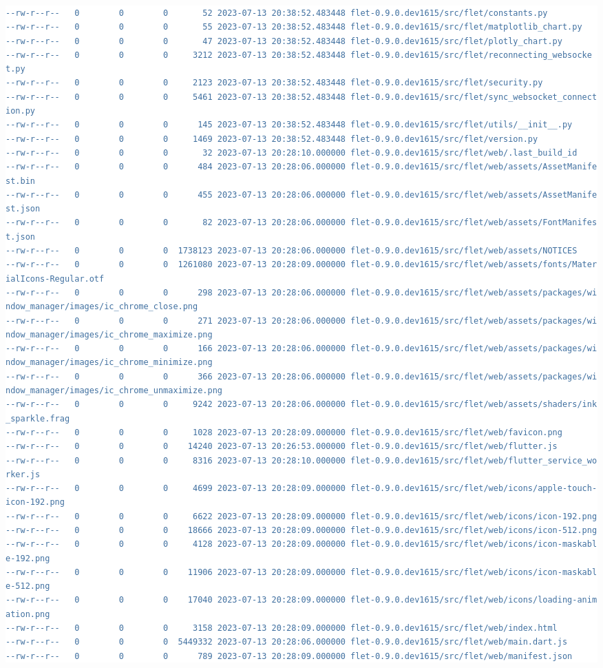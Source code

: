```diff
--rw-r--r--   0        0        0       52 2023-07-13 20:38:52.483448 flet-0.9.0.dev1615/src/flet/constants.py
--rw-r--r--   0        0        0       55 2023-07-13 20:38:52.483448 flet-0.9.0.dev1615/src/flet/matplotlib_chart.py
--rw-r--r--   0        0        0       47 2023-07-13 20:38:52.483448 flet-0.9.0.dev1615/src/flet/plotly_chart.py
--rw-r--r--   0        0        0     3212 2023-07-13 20:38:52.483448 flet-0.9.0.dev1615/src/flet/reconnecting_websocket.py
--rw-r--r--   0        0        0     2123 2023-07-13 20:38:52.483448 flet-0.9.0.dev1615/src/flet/security.py
--rw-r--r--   0        0        0     5461 2023-07-13 20:38:52.483448 flet-0.9.0.dev1615/src/flet/sync_websocket_connection.py
--rw-r--r--   0        0        0      145 2023-07-13 20:38:52.483448 flet-0.9.0.dev1615/src/flet/utils/__init__.py
--rw-r--r--   0        0        0     1469 2023-07-13 20:38:52.483448 flet-0.9.0.dev1615/src/flet/version.py
--rw-r--r--   0        0        0       32 2023-07-13 20:28:10.000000 flet-0.9.0.dev1615/src/flet/web/.last_build_id
--rw-r--r--   0        0        0      484 2023-07-13 20:28:06.000000 flet-0.9.0.dev1615/src/flet/web/assets/AssetManifest.bin
--rw-r--r--   0        0        0      455 2023-07-13 20:28:06.000000 flet-0.9.0.dev1615/src/flet/web/assets/AssetManifest.json
--rw-r--r--   0        0        0       82 2023-07-13 20:28:06.000000 flet-0.9.0.dev1615/src/flet/web/assets/FontManifest.json
--rw-r--r--   0        0        0  1738123 2023-07-13 20:28:06.000000 flet-0.9.0.dev1615/src/flet/web/assets/NOTICES
--rw-r--r--   0        0        0  1261080 2023-07-13 20:28:09.000000 flet-0.9.0.dev1615/src/flet/web/assets/fonts/MaterialIcons-Regular.otf
--rw-r--r--   0        0        0      298 2023-07-13 20:28:06.000000 flet-0.9.0.dev1615/src/flet/web/assets/packages/window_manager/images/ic_chrome_close.png
--rw-r--r--   0        0        0      271 2023-07-13 20:28:06.000000 flet-0.9.0.dev1615/src/flet/web/assets/packages/window_manager/images/ic_chrome_maximize.png
--rw-r--r--   0        0        0      166 2023-07-13 20:28:06.000000 flet-0.9.0.dev1615/src/flet/web/assets/packages/window_manager/images/ic_chrome_minimize.png
--rw-r--r--   0        0        0      366 2023-07-13 20:28:06.000000 flet-0.9.0.dev1615/src/flet/web/assets/packages/window_manager/images/ic_chrome_unmaximize.png
--rw-r--r--   0        0        0     9242 2023-07-13 20:28:06.000000 flet-0.9.0.dev1615/src/flet/web/assets/shaders/ink_sparkle.frag
--rw-r--r--   0        0        0     1028 2023-07-13 20:28:09.000000 flet-0.9.0.dev1615/src/flet/web/favicon.png
--rw-r--r--   0        0        0    14240 2023-07-13 20:26:53.000000 flet-0.9.0.dev1615/src/flet/web/flutter.js
--rw-r--r--   0        0        0     8316 2023-07-13 20:28:10.000000 flet-0.9.0.dev1615/src/flet/web/flutter_service_worker.js
--rw-r--r--   0        0        0     4699 2023-07-13 20:28:09.000000 flet-0.9.0.dev1615/src/flet/web/icons/apple-touch-icon-192.png
--rw-r--r--   0        0        0     6622 2023-07-13 20:28:09.000000 flet-0.9.0.dev1615/src/flet/web/icons/icon-192.png
--rw-r--r--   0        0        0    18666 2023-07-13 20:28:09.000000 flet-0.9.0.dev1615/src/flet/web/icons/icon-512.png
--rw-r--r--   0        0        0     4128 2023-07-13 20:28:09.000000 flet-0.9.0.dev1615/src/flet/web/icons/icon-maskable-192.png
--rw-r--r--   0        0        0    11906 2023-07-13 20:28:09.000000 flet-0.9.0.dev1615/src/flet/web/icons/icon-maskable-512.png
--rw-r--r--   0        0        0    17040 2023-07-13 20:28:09.000000 flet-0.9.0.dev1615/src/flet/web/icons/loading-animation.png
--rw-r--r--   0        0        0     3158 2023-07-13 20:28:09.000000 flet-0.9.0.dev1615/src/flet/web/index.html
--rw-r--r--   0        0        0  5449332 2023-07-13 20:28:06.000000 flet-0.9.0.dev1615/src/flet/web/main.dart.js
--rw-r--r--   0        0        0      789 2023-07-13 20:28:09.000000 flet-0.9.0.dev1615/src/flet/web/manifest.json
```